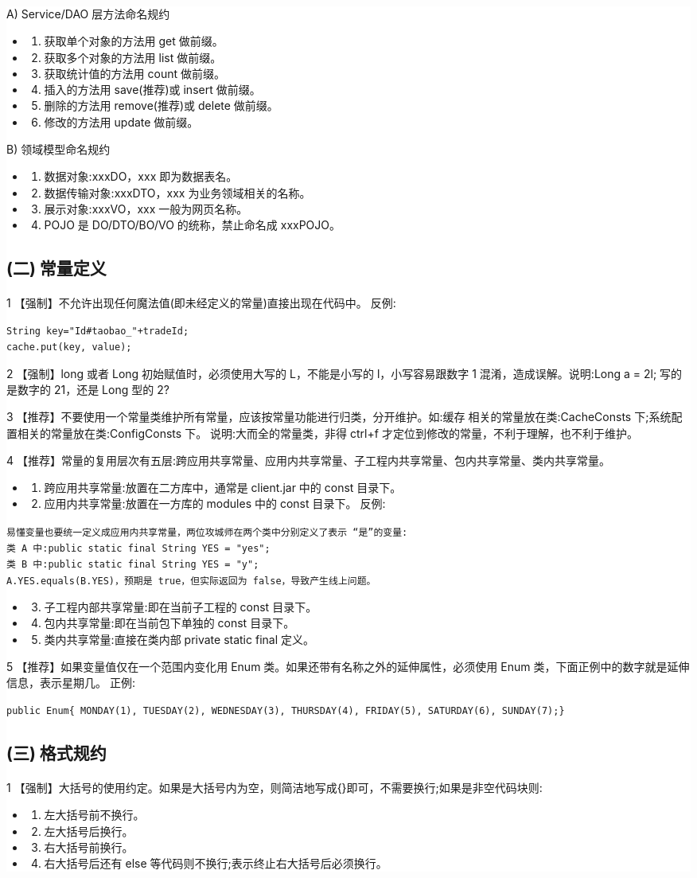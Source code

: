 A) Service/DAO 层方法命名规约

- 1) 获取单个对象的方法用 get 做前缀。
- 2) 获取多个对象的方法用 list 做前缀。
- 3) 获取统计值的方法用 count 做前缀。
- 4) 插入的方法用 save(推荐)或 insert 做前缀。 
- 5) 删除的方法用 remove(推荐)或 delete 做前缀。 
- 6) 修改的方法用 update 做前缀。

B) 领域模型命名规约

- 1) 数据对象:xxxDO，xxx 即为数据表名。
- 2) 数据传输对象:xxxDTO，xxx 为业务领域相关的名称。 
- 3) 展示对象:xxxVO，xxx 一般为网页名称。
- 4) POJO 是 DO/DTO/BO/VO 的统称，禁止命名成 xxxPOJO。

## (二) 常量定义
1 【强制】不允许出现任何魔法值(即未经定义的常量)直接出现在代码中。 
反例: 
```
String key="Id#taobao_"+tradeId;
cache.put(key, value);
```
2 【强制】long 或者 Long 初始赋值时，必须使用大写的 L，不能是小写的 l，小写容易跟数字 1 混淆，造成误解。说明:Long a = 2l; 写的是数字的 21，还是 Long 型的 2?

3 【推荐】不要使用一个常量类维护所有常量，应该按常量功能进行归类，分开维护。如:缓存 相关的常量放在类:CacheConsts 下;系统配置相关的常量放在类:ConfigConsts 下。 说明:大而全的常量类，非得 ctrl+f 才定位到修改的常量，不利于理解，也不利于维护。

4 【推荐】常量的复用层次有五层:跨应用共享常量、应用内共享常量、子工程内共享常量、包内共享常量、类内共享常量。

- 1) 跨应用共享常量:放置在二方库中，通常是 client.jar 中的 const 目录下。 
- 2) 应用内共享常量:放置在一方库的 modules 中的 const 目录下。
反例:
```
易懂变量也要统一定义成应用内共享常量，两位攻城师在两个类中分别定义了表示 “是”的变量:
类 A 中:public static final String YES = "yes"; 
类 B 中:public static final String YES = "y";
A.YES.equals(B.YES)，预期是 true，但实际返回为 false，导致产生线上问题。 
```

- 3) 子工程内部共享常量:即在当前子工程的 const 目录下。
- 4) 包内共享常量:即在当前包下单独的 const 目录下。
- 5) 类内共享常量:直接在类内部 private static final 定义。

5 【推荐】如果变量值仅在一个范围内变化用 Enum 类。如果还带有名称之外的延伸属性，必须使用 Enum 类，下面正例中的数字就是延伸信息，表示星期几。
正例:
```
public Enum{ MONDAY(1), TUESDAY(2), WEDNESDAY(3), THURSDAY(4), FRIDAY(5), SATURDAY(6), SUNDAY(7);}
```
## (三) 格式规约
1 【强制】大括号的使用约定。如果是大括号内为空，则简洁地写成{}即可，不需要换行;如果是非空代码块则:

- 1) 左大括号前不换行。 
- 2) 左大括号后换行。 
- 3) 右大括号前换行。
- 4) 右大括号后还有 else 等代码则不换行;表示终止右大括号后必须换行。

